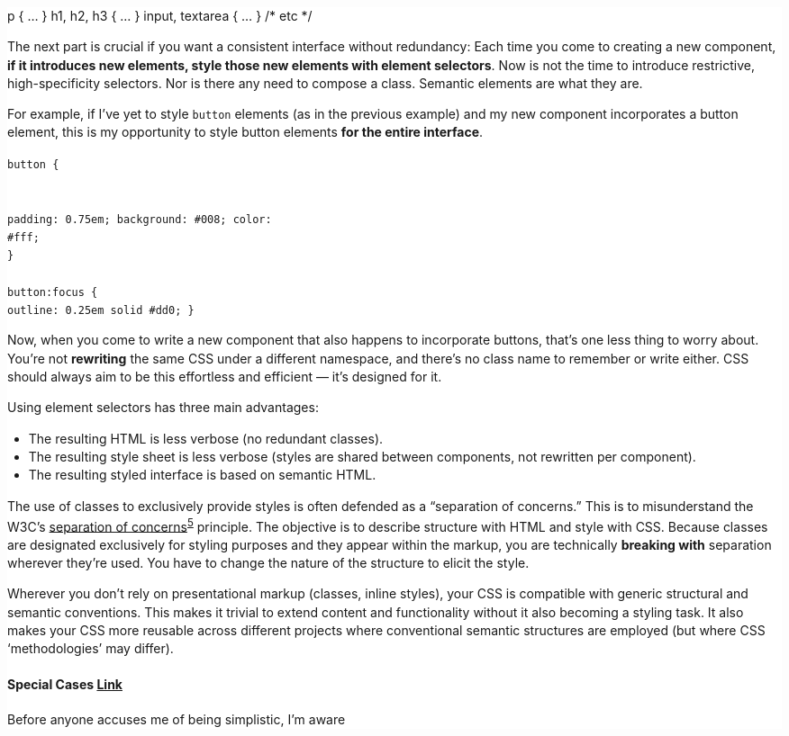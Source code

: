 

<span class="token selector">p </span><span class="token punctuation">{</span>
… <span class="token punctuation">}</span> <span class="token selector">h1, h2,
h3 </span><span class="token punctuation">{</span> … <span class="token
punctuation">}</span> <span class="token selector">input, textarea </span><span
class="token punctuation">{</span> … <span class="token punctuation">}</span>
<span class="token comment" spellcheck="true">/* etc */</span> </code></pre>


<p>The next part is crucial if you want a consistent interface without
redundancy: Each time you come to creating a new component, <strong>if it
introduces new elements, style those new elements with element
selectors</strong>. Now is not the time to introduce restrictive,
high-specificity selectors. Nor is there any need to compose a class. Semantic
elements are what they are.</p> <p>For example, if I’ve yet to style
<code>button</code> elements (as in the previous example) and my new component
incorporates a button element, this is my opportunity to style button elements
<strong>for the entire interface</strong>.</p>




<pre class=" language-css"><code class=" language-css"><span class="token
selector">button </span><span class="token punctuation">{</span>


<span class="token property">padding</span><span class="token
punctuation">:</span> <span class="token number">0.75</span>em<span
class="token punctuation">;</span> <span class="token
property">background</span><span class="token punctuation">:</span> <span
class="token hexcode">#008</span><span class="token punctuation">;</span> <span
class="token property">color</span><span class="token punctuation">:</span>
<span class="token hexcode">#fff</span><span class="token punctuation">;</span>
<span class="token punctuation">}</span>

<span class="token selector">button<span class="token
pseudo-class">:focus</span> </span><span class="token punctuation">{</span>
<span class="token property">outline</span><span class="token
punctuation">:</span> <span class="token number">0.25</span>em solid <span
class="token hexcode">#dd0</span><span class="token punctuation">;</span> <span
class="token punctuation">}</span> </code></pre>


<p>Now, when you come to write a new component that also happens to incorporate
buttons, that’s one less thing to worry about. You’re not
<strong>rewriting</strong> the same CSS under a different namespace, and
there’s no class name to remember or write either. CSS should always aim to be
this effortless and efficient — it’s designed for it.</p> <p>Using element
selectors has three main advantages:</p> <ul> <li>The resulting HTML is less
verbose (no redundant classes).</li> <li>The resulting style sheet is less
verbose (styles are shared between components, not rewritten per
component).</li> <li>The resulting styled interface is based on semantic
HTML.</li> </ul> <p>The use of classes to exclusively provide styles is often
defended as a “separation of concerns.” This is to misunderstand the W3C’s <a
href="https://www.w3.org/TR/html-design-principles/#separation-of-concerns">separation
of concerns</a><sup class="po" id="note-5"><a href="#5">5</a></sup> principle.
The objective is to describe structure with HTML and style with CSS. Because
classes are designated exclusively for styling purposes and they appear within
the markup, you are technically <strong>breaking with</strong> separation
wherever they’re used. You have to change the nature of the structure to elicit
the style.</p> <p>Wherever you don’t rely on presentational markup (classes,
inline styles), your CSS is compatible with generic structural and semantic
conventions. This makes it trivial to extend content and functionality without
it also becoming a styling task. It also makes your CSS more reusable across
different projects where conventional semantic structures are employed (but
where CSS ‘methodologies’ may differ).</p> <h4 id="special-cases">Special Cases
<a href="#special-cases" aria-label="Link to section 'Special Cases'" class="sr
hsl">Link</a></h4> <p>Before anyone accuses me of being simplistic, I’m aware